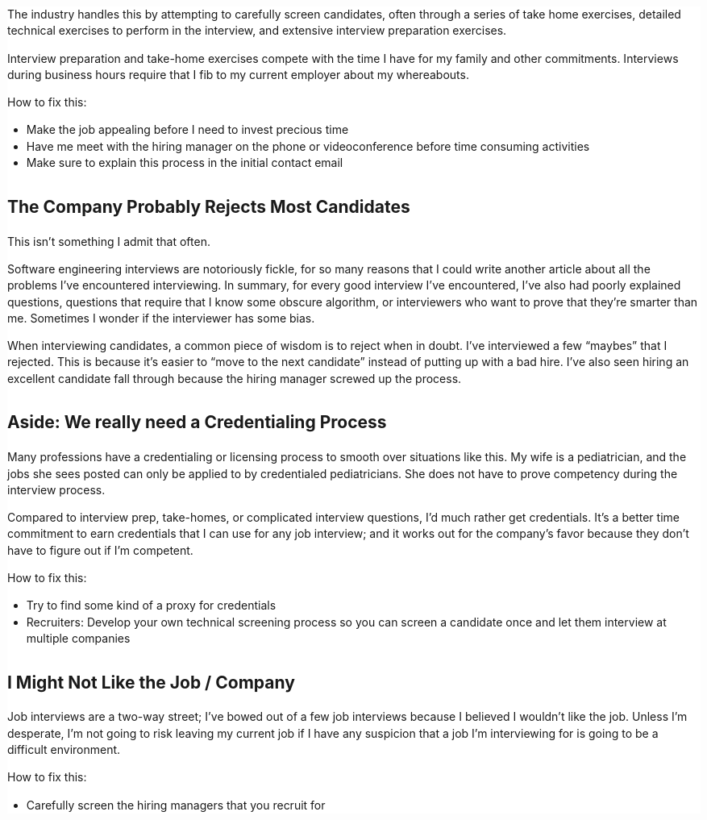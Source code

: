 The industry handles this by attempting to carefully screen candidates, often through a series of take home exercises, detailed technical exercises to perform in the interview, and extensive interview preparation exercises.

Interview preparation and take-home exercises compete with the time I have for my family and other commitments. Interviews during business hours require that I fib to my current employer about my whereabouts.

How to fix this:

- Make the job appealing before I need to invest precious time
- Have me meet with the hiring manager on the phone or videoconference before time consuming activities
- Make sure to explain this process in the initial contact email

## The Company Probably Rejects Most Candidates

This isn’t something I admit that often.

Software engineering interviews are notoriously fickle, for so many reasons that I could write another article about all the problems I’ve encountered interviewing. In summary, for every good interview I’ve encountered, I’ve also had poorly explained questions, questions that require that I know some obscure algorithm, or interviewers who want to prove that they’re smarter than me. Sometimes I wonder if the interviewer has some bias.

When interviewing candidates, a common piece of wisdom is to reject when in doubt. I’ve interviewed a few “maybes” that I rejected. This is because it’s easier to “move to the next candidate” instead of putting up with a bad hire. I’ve also seen hiring an excellent candidate fall through because the hiring manager screwed up the process.

## Aside: We really need a Credentialing Process

Many professions have a credentialing or licensing process to smooth over situations like this. My wife is a pediatrician, and the jobs she sees posted can only be applied to by credentialed pediatricians. She does not have to prove competency during the interview process.

Compared to interview prep, take-homes, or complicated interview questions, I’d much rather get credentials. It’s a better time commitment to earn credentials that I can use for any job interview; and it works out for the company’s favor because they don’t have to figure out if I’m competent.

How to fix this:

- Try to find some kind of a proxy for credentials
- Recruiters: Develop your own technical screening process so you can screen a candidate once and let them interview at multiple companies

## I Might Not Like the Job / Company

Job interviews are a two-way street; I’ve bowed out of a few job interviews because I believed I wouldn’t like the job. Unless I’m desperate, I’m not going to risk leaving my current job if I have any suspicion that a job I’m interviewing for is going to be a difficult environment.

How to fix this:

- Carefully screen the hiring managers that you recruit for
